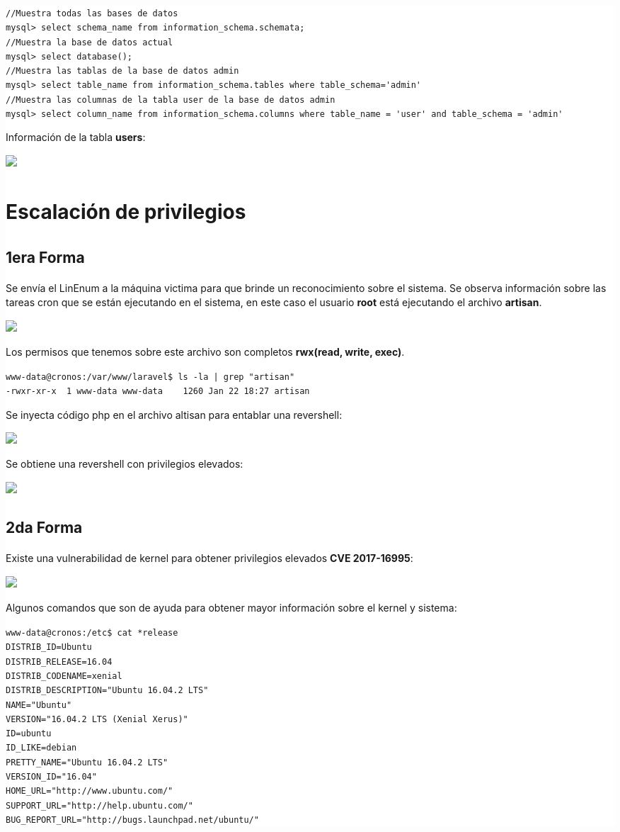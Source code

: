 ```
//Muestra todas las bases de datos
mysql> select schema_name from information_schema.schemata;
//Muestra la base de datos actual
mysql> select database();
//Muestra las tablas de la base de datos admin
mysql> select table_name from information_schema.tables where table_schema='admin'
//Muestra las columnas de la tabla user de la base de datos admin
mysql> select column_name from information_schema.columns where table_name = 'user' and table_schema = 'admin'
```


Información de la tabla **users**:

![](https://i.imgur.com/NQYU16y.png)



# Escalación de privilegios

## 1era Forma

Se envía el LinEnum a la máquina victima para que brinde un reconocimiento sobre el sistema. Se observa información sobre las tareas cron que se están ejecutando en el sistema, en este caso el usuario **root** está ejecutando el archivo **artisan**.

![](https://i.imgur.com/kIJP6pX.png)

Los permisos que tenemos sobre este archivo son completos **rwx(read, write, exec)**.
```
www-data@cronos:/var/www/laravel$ ls -la | grep "artisan"
-rwxr-xr-x  1 www-data www-data    1260 Jan 22 18:27 artisan
```
Se inyecta código php en el archivo altisan para entablar una revershell:

![](https://i.imgur.com/nbxkwz8.png)



Se obtiene una revershell con privilegios elevados:

![](https://i.imgur.com/GZquRIT.png)

## 2da Forma

Existe una vulnerabilidad de kernel para obtener privilegios elevados **CVE 2017-16995**:

![](https://i.imgur.com/9FhAPEX.png)

Algunos comandos que son de ayuda para obtener mayor información sobre el kernel y sistema:

```
www-data@cronos:/etc$ cat *release
DISTRIB_ID=Ubuntu
DISTRIB_RELEASE=16.04
DISTRIB_CODENAME=xenial
DISTRIB_DESCRIPTION="Ubuntu 16.04.2 LTS"
NAME="Ubuntu"
VERSION="16.04.2 LTS (Xenial Xerus)"
ID=ubuntu
ID_LIKE=debian
PRETTY_NAME="Ubuntu 16.04.2 LTS"
VERSION_ID="16.04"
HOME_URL="http://www.ubuntu.com/"
SUPPORT_URL="http://help.ubuntu.com/"
BUG_REPORT_URL="http://bugs.launchpad.net/ubuntu/"
```